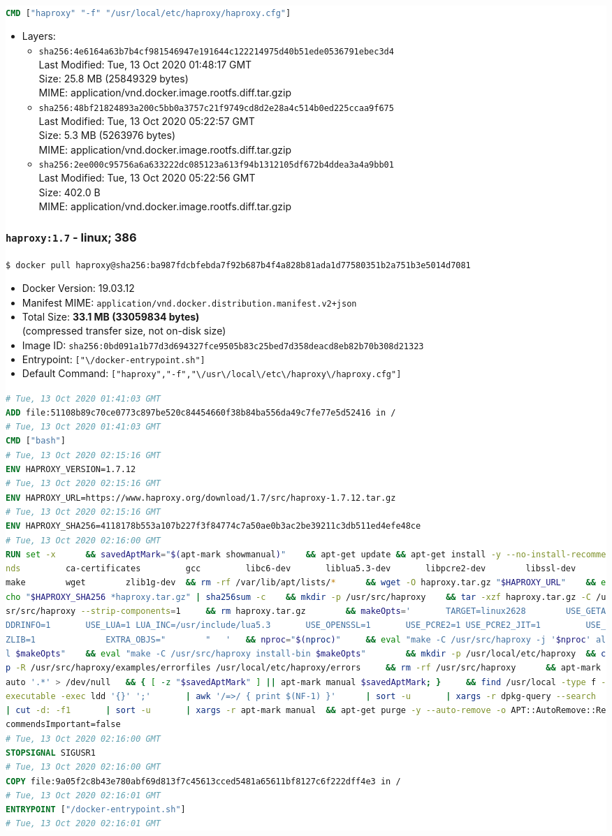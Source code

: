 ```dockerfile
CMD ["haproxy" "-f" "/usr/local/etc/haproxy/haproxy.cfg"]
```

-	Layers:
	-	`sha256:4e6164a63b7b4cf981546947e191644c122214975d40b51ede0536791ebec3d4`  
		Last Modified: Tue, 13 Oct 2020 01:48:17 GMT  
		Size: 25.8 MB (25849329 bytes)  
		MIME: application/vnd.docker.image.rootfs.diff.tar.gzip
	-	`sha256:48bf21824893a200c5bb0a3757c21f9749cd8d2e28a4c514b0ed225ccaa9f675`  
		Last Modified: Tue, 13 Oct 2020 05:22:57 GMT  
		Size: 5.3 MB (5263976 bytes)  
		MIME: application/vnd.docker.image.rootfs.diff.tar.gzip
	-	`sha256:2ee000c95756a6a633222dc085123a613f94b1312105df672b4ddea3a4a9bb01`  
		Last Modified: Tue, 13 Oct 2020 05:22:56 GMT  
		Size: 402.0 B  
		MIME: application/vnd.docker.image.rootfs.diff.tar.gzip

### `haproxy:1.7` - linux; 386

```console
$ docker pull haproxy@sha256:ba987fdcbfebda7f92b687b4f4a828b81ada1d77580351b2a751b3e5014d7081
```

-	Docker Version: 19.03.12
-	Manifest MIME: `application/vnd.docker.distribution.manifest.v2+json`
-	Total Size: **33.1 MB (33059834 bytes)**  
	(compressed transfer size, not on-disk size)
-	Image ID: `sha256:0bd091a1b77d3d694327fce9505b83c25bed7d358deacd8eb82b70b308d21323`
-	Entrypoint: `["\/docker-entrypoint.sh"]`
-	Default Command: `["haproxy","-f","\/usr\/local\/etc\/haproxy\/haproxy.cfg"]`

```dockerfile
# Tue, 13 Oct 2020 01:41:03 GMT
ADD file:51108b89c70ce0773c897be520c84454660f38b84ba556da49c7fe77e5d52416 in / 
# Tue, 13 Oct 2020 01:41:03 GMT
CMD ["bash"]
# Tue, 13 Oct 2020 02:15:16 GMT
ENV HAPROXY_VERSION=1.7.12
# Tue, 13 Oct 2020 02:15:16 GMT
ENV HAPROXY_URL=https://www.haproxy.org/download/1.7/src/haproxy-1.7.12.tar.gz
# Tue, 13 Oct 2020 02:15:16 GMT
ENV HAPROXY_SHA256=4118178b553a107b227f3f84774c7a50ae0b3ac2be39211c3db511ed4efe48ce
# Tue, 13 Oct 2020 02:16:00 GMT
RUN set -x 		&& savedAptMark="$(apt-mark showmanual)" 	&& apt-get update && apt-get install -y --no-install-recommends 		ca-certificates 		gcc 		libc6-dev 		liblua5.3-dev 		libpcre2-dev 		libssl-dev 		make 		wget 		zlib1g-dev 	&& rm -rf /var/lib/apt/lists/* 		&& wget -O haproxy.tar.gz "$HAPROXY_URL" 	&& echo "$HAPROXY_SHA256 *haproxy.tar.gz" | sha256sum -c 	&& mkdir -p /usr/src/haproxy 	&& tar -xzf haproxy.tar.gz -C /usr/src/haproxy --strip-components=1 	&& rm haproxy.tar.gz 		&& makeOpts=' 		TARGET=linux2628 		USE_GETADDRINFO=1 		USE_LUA=1 LUA_INC=/usr/include/lua5.3 		USE_OPENSSL=1 		USE_PCRE2=1 USE_PCRE2_JIT=1 		USE_ZLIB=1 				EXTRA_OBJS=" 		" 	' 	&& nproc="$(nproc)" 	&& eval "make -C /usr/src/haproxy -j '$nproc' all $makeOpts" 	&& eval "make -C /usr/src/haproxy install-bin $makeOpts" 		&& mkdir -p /usr/local/etc/haproxy 	&& cp -R /usr/src/haproxy/examples/errorfiles /usr/local/etc/haproxy/errors 	&& rm -rf /usr/src/haproxy 		&& apt-mark auto '.*' > /dev/null 	&& { [ -z "$savedAptMark" ] || apt-mark manual $savedAptMark; } 	&& find /usr/local -type f -executable -exec ldd '{}' ';' 		| awk '/=>/ { print $(NF-1) }' 		| sort -u 		| xargs -r dpkg-query --search 		| cut -d: -f1 		| sort -u 		| xargs -r apt-mark manual 	&& apt-get purge -y --auto-remove -o APT::AutoRemove::RecommendsImportant=false
# Tue, 13 Oct 2020 02:16:00 GMT
STOPSIGNAL SIGUSR1
# Tue, 13 Oct 2020 02:16:00 GMT
COPY file:9a05f2c8b43e780abf69d813f7c45613cced5481a65611bf8127c6f222dff4e3 in / 
# Tue, 13 Oct 2020 02:16:01 GMT
ENTRYPOINT ["/docker-entrypoint.sh"]
# Tue, 13 Oct 2020 02:16:01 GMT
```
